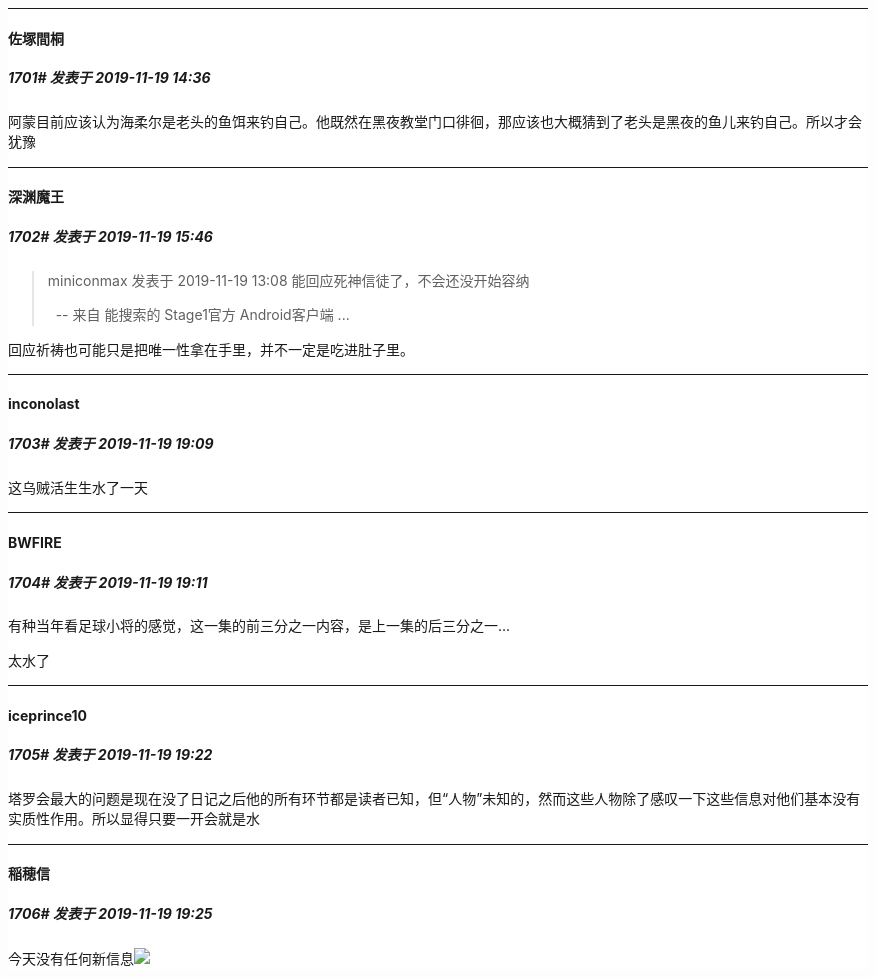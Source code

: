 -----

####  佐塚間桐  
##### 1701#       发表于 2019-11-19 14:36


阿蒙目前应该认为海柔尔是老头的鱼饵来钓自己。他既然在黑夜教堂门口徘徊，那应该也大概猜到了老头是黑夜的鱼儿来钓自己。所以才会犹豫


-----

####  深渊魔王  
##### 1702#       发表于 2019-11-19 15:46


<blockquote>miniconmax 发表于 2019-11-19 13:08
能回应死神信徒了，不会还没开始容纳


  -- 来自 能搜索的 Stage1官方 Android客户端 ...</blockquote>
回应祈祷也可能只是把唯一性拿在手里，并不一定是吃进肚子里。


-----

####  inconolast  
##### 1703#       发表于 2019-11-19 19:09


这乌贼活生生水了一天


-----

####  BWFIRE  
##### 1704#       发表于 2019-11-19 19:11


 有种当年看足球小将的感觉，这一集的前三分之一内容，是上一集的后三分之一...

太水了


-----

####  iceprince10  
##### 1705#       发表于 2019-11-19 19:22


塔罗会最大的问题是现在没了日记之后他的所有环节都是读者已知，但“人物”未知的，然而这些人物除了感叹一下这些信息对他们基本没有实质性作用。所以显得只要一开会就是水


-----

####  稲穂信  
##### 1706#       发表于 2019-11-19 19:25


今天没有任何新信息<img src="https://static.saraba1st.com/image/smiley/face2017/004.gif" referrerpolicy="no-referrer">
